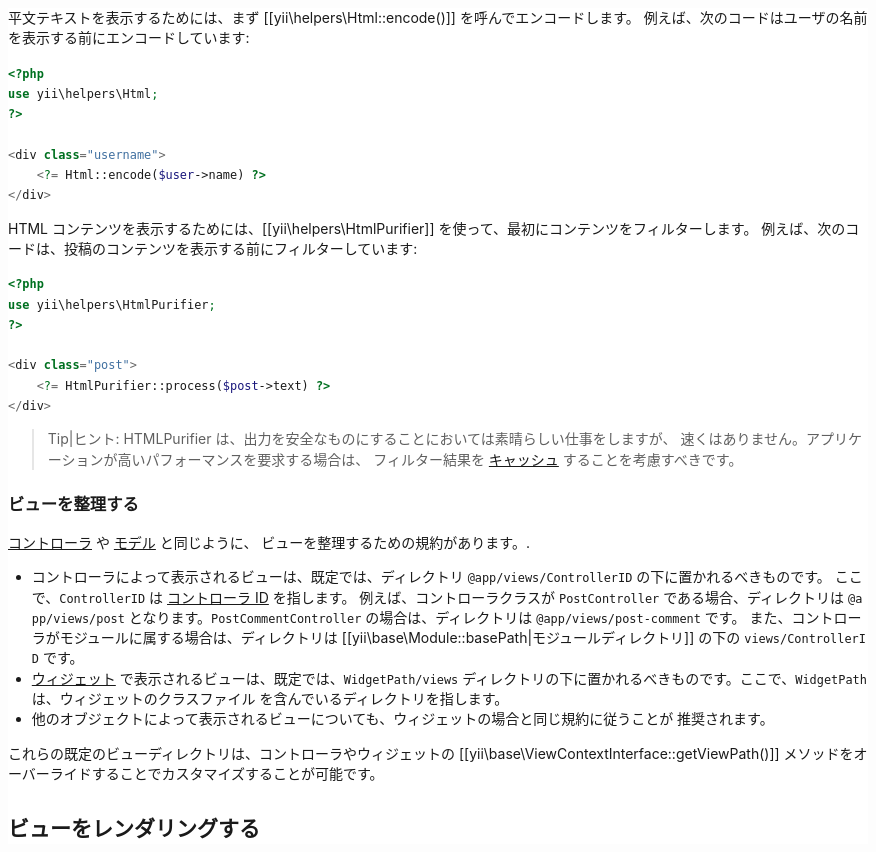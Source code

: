 平文テキストを表示するためには、まず [[yii\helpers\Html::encode()]] を呼んでエンコードします。
例えば、次のコードはユーザの名前を表示する前にエンコードしています:

```php
<?php
use yii\helpers\Html;
?>

<div class="username">
    <?= Html::encode($user->name) ?>
</div>
```

HTML コンテンツを表示するためには、[[yii\helpers\HtmlPurifier]] を使って、最初にコンテンツをフィルターします。
例えば、次のコードは、投稿のコンテンツを表示する前にフィルターしています:

```php
<?php
use yii\helpers\HtmlPurifier;
?>

<div class="post">
    <?= HtmlPurifier::process($post->text) ?>
</div>
```

> Tip|ヒント: HTMLPurifier は、出力を安全なものにすることにおいては素晴らしい仕事をしますが、
  速くはありません。アプリケーションが高いパフォーマンスを要求する場合は、
  フィルター結果を [キャッシュ](caching-overview.md) することを考慮すべきです。


### ビューを整理する <a name="organizing-views"></a>

[コントローラ](structure-controllers.md) や [モデル](structure-models.md) と同じように、
ビューを整理するための規約があります。.

* コントローラによって表示されるビューは、既定では、ディレクトリ
  `@app/views/ControllerID` の下に置かれるべきものです。
  ここで、`ControllerID` は [コントローラ ID](structure-controllers.md#routes) を指します。
  例えば、コントローラクラスが `PostController` である場合、ディレクトリは `@app/views/post`
  となります。`PostCommentController` の場合は、ディレクトリは `@app/views/post-comment` です。
  また、コントローラがモジュールに属する場合は、ディレクトリは [[yii\base\Module::basePath|モジュールディレクトリ]]
  の下の `views/ControllerID` です。
* [ウィジェット](structure-widgets.md) で表示されるビューは、既定では、`WidgetPath/views`
  ディレクトリの下に置かれるべきものです。ここで、`WidgetPath` は、ウィジェットのクラスファイル
  を含んでいるディレクトリを指します。
* 他のオブジェクトによって表示されるビューについても、ウィジェットの場合と同じ規約に従うことが
  推奨されます。

これらの既定のビューディレクトリは、コントローラやウィジェットの [[yii\base\ViewContextInterface::getViewPath()]]
メソッドをオーバーライドすることでカスタマイズすることが可能です。


## ビューをレンダリングする <a name="rendering-views"></a>
